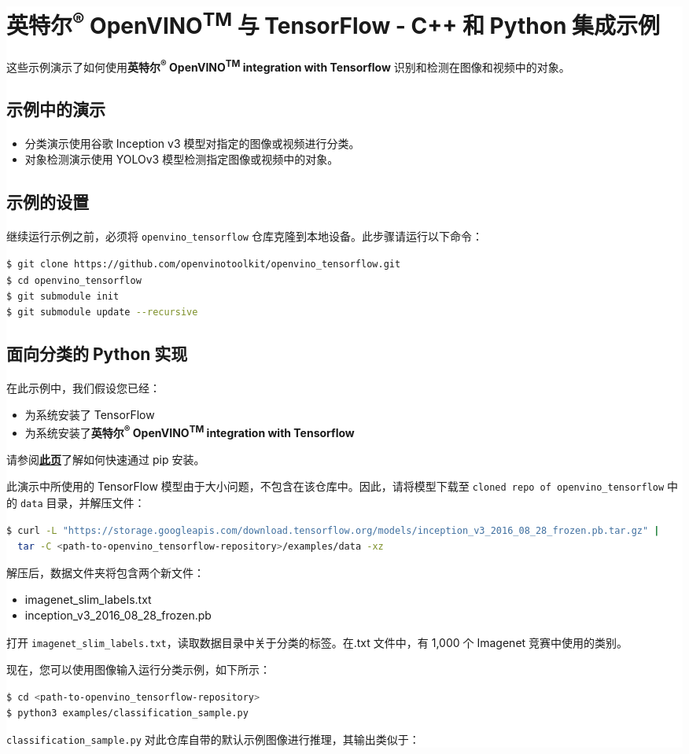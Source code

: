 # 英特尔<sup>®</sup> OpenVINO<sup>TM</sup> 与 TensorFlow - C++ 和 Python 集成示例

这些示例演示了如何使用**英特尔<sup>®</sup> </sup>OpenVINO<sup>TM</sup> integration with Tensorflow** 识别和检测在图像和视频中的对象。

## 示例中的演示

* 分类演示使用谷歌 Inception v3 模型对指定的图像或视频进行分类。
* 对象检测演示使用 YOLOv3 模型检测指定图像或视频中的对象。

## 示例的设置

继续运行示例之前，必须将 `openvino_tensorflow` 仓库克隆到本地设备。此步骤请运行以下命令：

```bash
$ git clone https://github.com/openvinotoolkit/openvino_tensorflow.git
$ cd openvino_tensorflow
$ git submodule init
$ git submodule update --recursive
```

## 面向分类的 Python 实现

在此示例中，我们假设您已经：

* 为系统安装了 TensorFlow 
* 为系统安装了**英特尔<sup>®</sup> </sup> OpenVINO<sup>TM</sup> integration with Tensorflow**

请参阅[**此页**](https://github.com/openvinotoolkit/openvino_tensorflow#installation)了解如何快速通过 pip 安装。

此演示中所使用的 TensorFlow 模型由于大小问题，不包含在该仓库中。因此，请将模型下载至 `cloned repo of openvino_tensorflow` 中的 `data` 目录，并解压文件：

```bash
$ curl -L "https://storage.googleapis.com/download.tensorflow.org/models/inception_v3_2016_08_28_frozen.pb.tar.gz" |
  tar -C <path-to-openvino_tensorflow-repository>/examples/data -xz
```

解压后，数据文件夹将包含两个新文件：

* imagenet\_slim\_labels.txt
* inception\_v3\_2016\_08\_28\_frozen.pb

打开 `imagenet_slim_labels.txt`，读取数据目录中关于分类的标签。在.txt 文件中，有 1,000 个 Imagenet 竞赛中使用的类别。

现在，您可以使用图像输入运行分类示例，如下所示：

```bash
$ cd <path-to-openvino_tensorflow-repository>
$ python3 examples/classification_sample.py
```

`classification_sample.py` 对此仓库自带的默认示例图像进行推理，其输出类似于：
